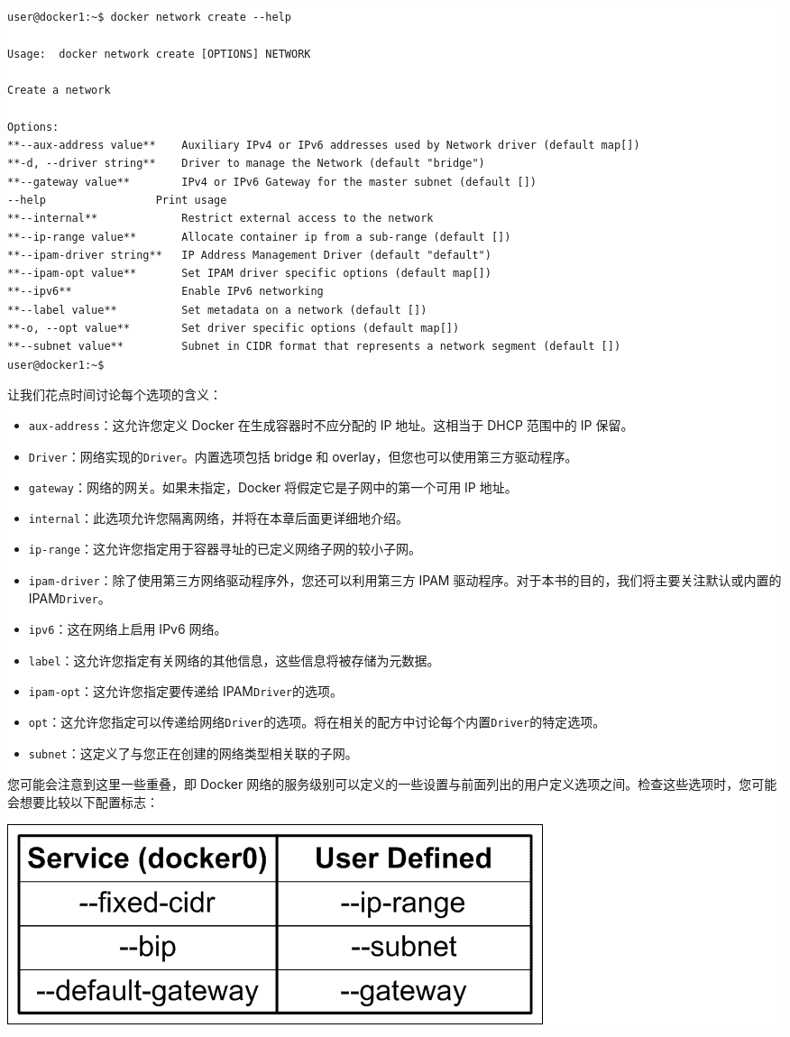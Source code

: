 ```
user@docker1:~$ docker network create --help

Usage:  docker network create [OPTIONS] NETWORK

Create a network

Options:
**--aux-address value**    Auxiliary IPv4 or IPv6 addresses used by Network driver (default map[])
**-d, --driver string**    Driver to manage the Network (default "bridge")
**--gateway value**        IPv4 or IPv6 Gateway for the master subnet (default [])
--help                 Print usage
**--internal**             Restrict external access to the network
**--ip-range value**       Allocate container ip from a sub-range (default [])
**--ipam-driver string**   IP Address Management Driver (default "default")
**--ipam-opt value**       Set IPAM driver specific options (default map[])
**--ipv6**                 Enable IPv6 networking
**--label value**          Set metadata on a network (default [])
**-o, --opt value**        Set driver specific options (default map[])
**--subnet value**         Subnet in CIDR format that represents a network segment (default [])
user@docker1:~$
```

让我们花点时间讨论每个选项的含义：

+   `aux-address`：这允许您定义 Docker 在生成容器时不应分配的 IP 地址。这相当于 DHCP 范围中的 IP 保留。

+   `Driver`：网络实现的`Driver`。内置选项包括 bridge 和 overlay，但您也可以使用第三方驱动程序。

+   `gateway`：网络的网关。如果未指定，Docker 将假定它是子网中的第一个可用 IP 地址。

+   `internal`：此选项允许您隔离网络，并将在本章后面更详细地介绍。

+   `ip-range`：这允许您指定用于容器寻址的已定义网络子网的较小子网。

+   `ipam-driver`：除了使用第三方网络驱动程序外，您还可以利用第三方 IPAM 驱动程序。对于本书的目的，我们将主要关注默认或内置的 IPAM`Driver`。

+   `ipv6`：这在网络上启用 IPv6 网络。

+   `label`：这允许您指定有关网络的其他信息，这些信息将被存储为元数据。

+   `ipam-opt`：这允许您指定要传递给 IPAM`Driver`的选项。

+   `opt`：这允许您指定可以传递给网络`Driver`的选项。将在相关的配方中讨论每个内置`Driver`的特定选项。

+   `subnet`：这定义了与您正在创建的网络类型相关联的子网。

您可能会注意到这里一些重叠，即 Docker 网络的服务级别可以定义的一些设置与前面列出的用户定义选项之间。检查这些选项时，您可能会想要比较以下配置标志：

![操作步骤](img/B05453_03_01.jpg)
